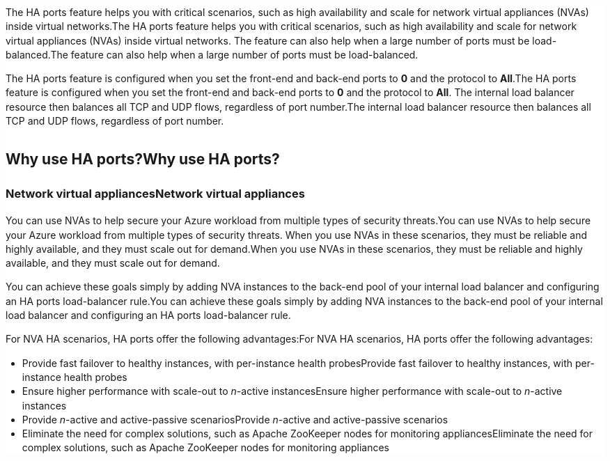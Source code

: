 <span data-ttu-id="568d1-109">The HA ports feature helps you with critical scenarios, such as high availability and scale for network virtual appliances (NVAs) inside virtual networks.</span><span class="sxs-lookup"><span data-stu-id="568d1-109">The HA ports feature helps you with critical scenarios, such as high availability and scale for network virtual appliances (NVAs) inside virtual networks.</span></span> <span data-ttu-id="568d1-110">The feature can also help when a large number of ports must be load-balanced.</span><span class="sxs-lookup"><span data-stu-id="568d1-110">The feature can also help when a large number of ports must be load-balanced.</span></span> 

<span data-ttu-id="568d1-111">The HA ports feature is configured when you set the front-end and back-end ports to **0** and the protocol to **All**.</span><span class="sxs-lookup"><span data-stu-id="568d1-111">The HA ports feature is configured when you set the front-end and back-end ports to **0** and the protocol to **All**.</span></span> <span data-ttu-id="568d1-112">The internal load balancer resource then balances all TCP and UDP flows, regardless of port number.</span><span class="sxs-lookup"><span data-stu-id="568d1-112">The internal load balancer resource then balances all TCP and UDP flows, regardless of port number.</span></span>

## <a name="why-use-ha-ports"></a><span data-ttu-id="568d1-113">Why use HA ports?</span><span class="sxs-lookup"><span data-stu-id="568d1-113">Why use HA ports?</span></span>

### <a name="nva"></a><span data-ttu-id="568d1-114">Network virtual appliances</span><span class="sxs-lookup"><span data-stu-id="568d1-114">Network virtual appliances</span></span>

<span data-ttu-id="568d1-115">You can use NVAs to help secure your Azure workload from multiple types of security threats.</span><span class="sxs-lookup"><span data-stu-id="568d1-115">You can use NVAs to help secure your Azure workload from multiple types of security threats.</span></span> <span data-ttu-id="568d1-116">When you use NVAs in these scenarios, they must be reliable and highly available, and they must scale out for demand.</span><span class="sxs-lookup"><span data-stu-id="568d1-116">When you use NVAs in these scenarios, they must be reliable and highly available, and they must scale out for demand.</span></span>

<span data-ttu-id="568d1-117">You can achieve these goals simply by adding NVA instances to the back-end pool of your internal load balancer and configuring an HA ports load-balancer rule.</span><span class="sxs-lookup"><span data-stu-id="568d1-117">You can achieve these goals simply by adding NVA instances to the back-end pool of your internal load balancer and configuring an HA ports load-balancer rule.</span></span>

<span data-ttu-id="568d1-118">For NVA HA scenarios, HA ports offer the following advantages:</span><span class="sxs-lookup"><span data-stu-id="568d1-118">For NVA HA scenarios, HA ports offer the following advantages:</span></span>
- <span data-ttu-id="568d1-119">Provide fast failover to healthy instances, with per-instance health probes</span><span class="sxs-lookup"><span data-stu-id="568d1-119">Provide fast failover to healthy instances, with per-instance health probes</span></span>
- <span data-ttu-id="568d1-120">Ensure higher performance with scale-out to *n*-active instances</span><span class="sxs-lookup"><span data-stu-id="568d1-120">Ensure higher performance with scale-out to *n*-active instances</span></span>
- <span data-ttu-id="568d1-121">Provide *n*-active and active-passive scenarios</span><span class="sxs-lookup"><span data-stu-id="568d1-121">Provide *n*-active and active-passive scenarios</span></span>
- <span data-ttu-id="568d1-122">Eliminate the need for complex solutions, such as Apache ZooKeeper nodes for monitoring appliances</span><span class="sxs-lookup"><span data-stu-id="568d1-122">Eliminate the need for complex solutions, such as Apache ZooKeeper nodes for monitoring appliances</span></span>
